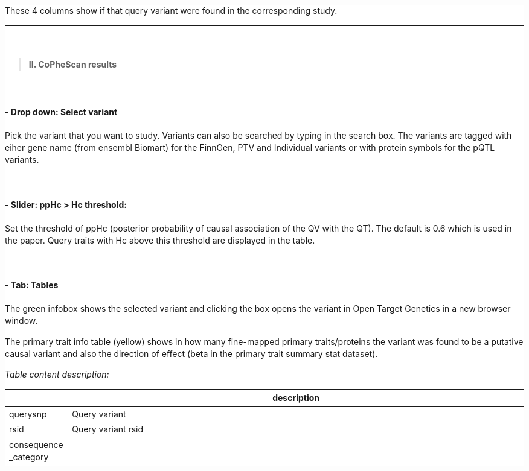 <td>These 4 columns show if that query variant were found in the
corresponding study.</td>
</tr>
<tr class="odd">
<td></td>
<td></td>
</tr>
</tbody>
</table>

------------------------------------------------------------------------

<br>

> #### **II. CoPheScan results**

<br>

#### - Drop down: **Select variant**

Pick the variant that you want to study. Variants can also be searched
by typing in the search box. The variants are tagged with eiher gene
name (from ensembl Biomart) for the FinnGen, PTV and Individual variants
or with protein symbols for the pQTL variants.

<br>

#### - Slider: **ppHc &gt; Hc threshold:**

Set the threshold of ppHc (posterior probability of causal association
of the QV with the QT). The default is 0.6 which is used in the paper.
Query traits with Hc above this threshold are displayed in the table.

<br>

#### - Tab: **Tables**

The green infobox shows the selected variant and clicking the box opens
the variant in Open Target Genetics in a new browser window.

The primary trait info table (yellow) shows in how many fine-mapped
primary traits/proteins the variant was found to be a putative causal
variant and also the direction of effect (beta in the primary trait
summary stat dataset).

*Table content description:*

<table>
<colgroup>
<col style="width: 12%" />
<col style="width: 87%" />
</colgroup>
<thead>
<tr class="header">
<th></th>
<th>description</th>
</tr>
</thead>
<tbody>
<tr class="odd">
<td>querysnp</td>
<td>Query variant</td>
</tr>
<tr class="even">
<td>rsid</td>
<td>Query variant rsid</td>
</tr>
<tr class="odd">
<td>consequence_category</td>